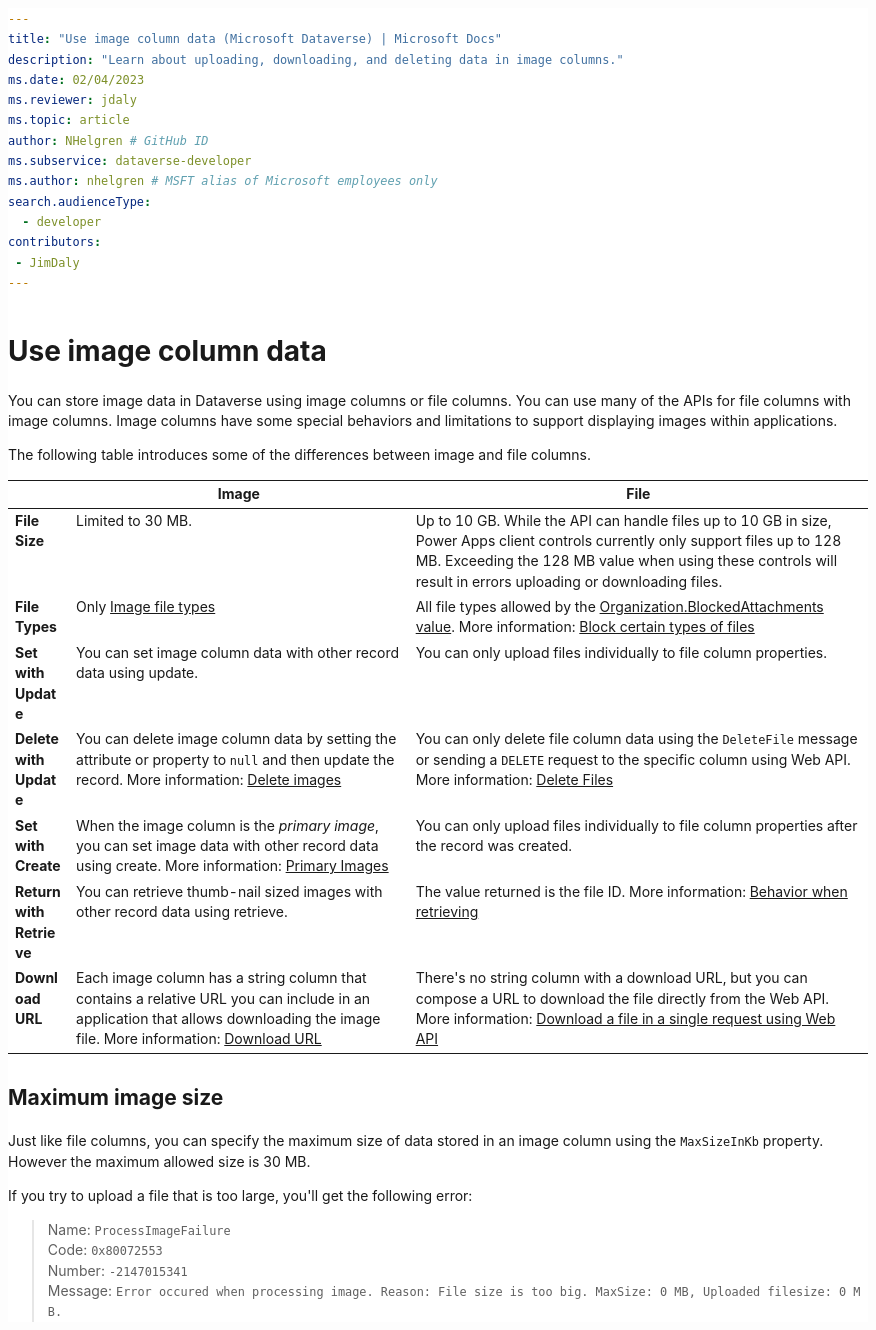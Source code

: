 ```yaml
---
title: "Use image column data (Microsoft Dataverse) | Microsoft Docs"
description: "Learn about uploading, downloading, and deleting data in image columns." 
ms.date: 02/04/2023
ms.reviewer: jdaly
ms.topic: article
author: NHelgren # GitHub ID
ms.subservice: dataverse-developer
ms.author: nhelgren # MSFT alias of Microsoft employees only
search.audienceType: 
  - developer
contributors:
 - JimDaly
---
```

# Use image column data

You can store image data in Dataverse using image columns or file columns. You can use many of the APIs for file columns with image columns.
Image columns have some special behaviors and limitations to support displaying images within applications.

The following table introduces some of the differences between image and file columns.


||Image  |File  |
|---------|---------|---------|
|**File Size**|Limited to 30 MB.|Up to 10 GB. While the API can handle files up to 10 GB in size, Power Apps client controls currently only support files up to 128 MB. Exceeding the 128 MB value when using these controls will result in errors uploading or downloading files.|
|**File Types**|Only [Image file types](#image-file-types)|All file types allowed by the [Organization.BlockedAttachments value](reference/entities/organization.md#BKMK_BlockedAttachments). More information: [Block certain types of files](files-images-overview.md#block-certain-types-of-files) |
|**Set with Update**|You can set image column data with other record data using update.|You can only upload files individually to file column properties.|
|**Delete with Update**|You can delete image column data by setting the attribute or property to `null` and then update the record. More information: [Delete images](#delete-images)|You can only delete file column data using the `DeleteFile` message or sending a `DELETE` request to the specific column using Web API. More information: [Delete Files](file-column-data.md#delete-files)|
|**Set with Create**|When the image column is the *primary image*, you can set image data with other record data using create. More information: [Primary Images](#primary-images)|You can only upload files individually to file column properties after the record was created.|
|**Return with Retrieve**|You can retrieve thumb-nail sized images with other record data using retrieve.|The value returned is the file ID. More information: [Behavior when retrieving](file-column-data.md#behavior-when-retrieving)|
|**Download URL**|Each image column has a string column that contains a relative URL you can include in an application that allows downloading the image file. More information: [Download URL](#download-url)|There's no string column with a download URL, but you can compose a URL to download the file directly from the Web API. More information: [Download a file in a single request using Web API](file-column-data.md#download-a-file-in-a-single-request-using-web-api)|

## Maximum image size

Just like file columns, you can specify the maximum size of data stored in an image column using the `MaxSizeInKb` property. However the maximum allowed size is 30 MB.

If you try to upload a file that is too large, you'll get the following error:

> Name: `ProcessImageFailure`<br />
> Code: `0x80072553`<br />
> Number: `-2147015341`<br />
> Message: `Error occured when processing image. Reason: File size is too big. MaxSize: 0 MB, Uploaded filesize: 0 MB.`
